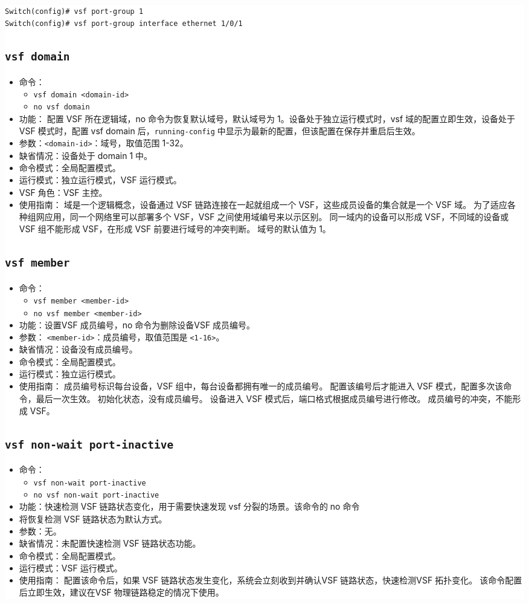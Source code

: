   ```text
  Switch(config)# vsf port-group 1
  Switch(config)# vsf port-group interface ethernet 1/0/1
  ```

## `vsf domain`

- 命令：
  + `vsf domain <domain-id>`
  + `no vsf domain`
- 功能：
  配置 VSF 所在逻辑域，no 命令为恢复默认域号，默认域号为 1。设备处于独立运行模式时，vsf 域的配置立即生效，设备处于 VSF 模式时，配置 vsf domain 后，`running-config` 中显示为最新的配置，但该配置在保存并重启后生效。
- 参数：`<domain-id>`：域号，取值范围 1-32。
- 缺省情况：设备处于 domain 1 中。
- 命令模式：全局配置模式。
- 运行模式：独立运行模式，VSF 运行模式。
- VSF 角色：VSF 主控。
- 使用指南：
  域是一个逻辑概念，设备通过 VSF 链路连接在一起就组成一个 VSF，这些成员设备的集合就是一个 VSF 域。
  为了适应各种组网应用，同一个网络里可以部署多个 VSF，VSF 之间使用域编号来以示区别。
  同一域内的设备可以形成 VSF，不同域的设备或 VSF 组不能形成 VSF，在形成 VSF 前要进行域号的冲突判断。
  域号的默认值为 1。

## `vsf member` 

- 命令：
  + `vsf member <member-id>`
  + `no vsf member <member-id>`
- 功能：设置VSF 成员编号，no 命令为删除设备VSF 成员编号。
- 参数： `<member-id>`：成员编号，取值范围是 `<1-16>`。
- 缺省情况：设备没有成员编号。
- 命令模式：全局配置模式。
- 运行模式：独立运行模式。
- 使用指南：
  成员编号标识每台设备，VSF 组中，每台设备都拥有唯一的成员编号。
  配置该编号后才能进入 VSF 模式，配置多次该命令，最后一次生效。
  初始化状态，没有成员编号。
  设备进入 VSF 模式后，端口格式根据成员编号进行修改。
  成员编号的冲突，不能形成 VSF。

## `vsf non-wait port-inactive` 

- 命令：
  + `vsf non-wait port-inactive`
  + `no vsf non-wait port-inactive`
- 功能：快速检测 VSF 链路状态变化，用于需要快速发现 vsf 分裂的场景。该命令的 no 命令
- 将恢复检测 VSF 链路状态为默认方式。
- 参数：无。
- 缺省情况：未配置快速检测 VSF 链路状态功能。
- 命令模式：全局配置模式。
- 运行模式：VSF 运行模式。
- 使用指南：
  配置该命令后，如果 VSF 链路状态发生变化，系统会立刻收到并确认VSF 链路状态，快速检测VSF 拓扑变化。
  该命令配置后立即生效，建议在VSF 物理链路稳定的情况下使用。
